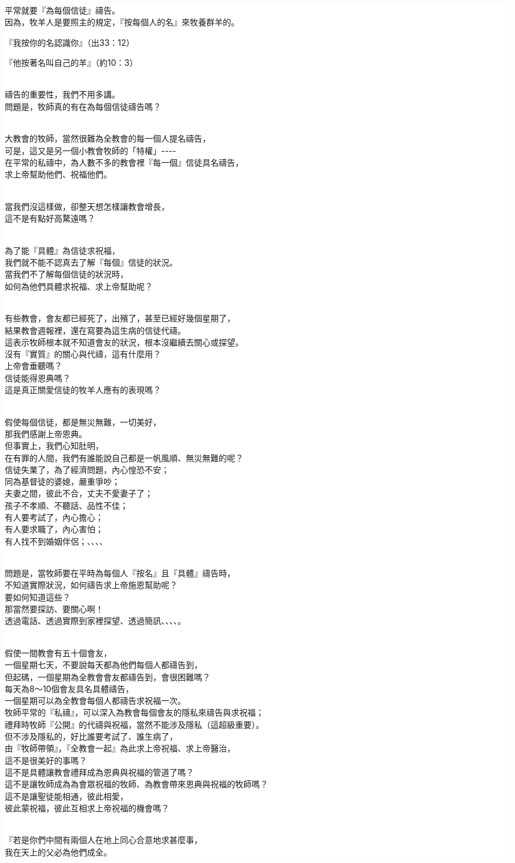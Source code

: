 平常就要『為每個信徒』禱告。<br/>
因為，牧羊人是要照主的規定，『按每個人的名』來牧養群羊的。</p>
<p>『我按你的名認識你』（出33：12）</p>
<p>『他按著名叫自己的羊』（約10：3）</p>
<p><br/>
禱告的重要性，我們不用多講。<br/>
問題是，牧師真的有在為每個信徒禱告嗎？</p>
<p><br/>
大教會的牧師，當然很難為全教會的每一個人提名禱告，<br/>
可是，這又是另一個小教會牧師的「特權」----<br/>
在平常的私禱中，為人數不多的教會裡『每一個』信徒具名禱告，<br/>
求上帝幫助他們、祝福他們。</p>
<p><br/>
當我們沒這樣做，卻整天想怎樣讓教會增長，<br/>
這不是有點好高騖遠嗎？</p>
<p><br/>
為了能『具體』為信徒求祝福，<br/>
我們就不能不認真去了解『每個』信徒的狀況。<br/>
當我們不了解每個信徒的狀況時，<br/>
如何為他們具體求祝福、求上帝幫助呢？</p>
<p><br/>
有些教會，會友都已經死了，出殯了，甚至已經好幾個星期了，<br/>
結果教會週報裡，還在寫要為這生病的信徒代禱。<br/>
這表示牧師根本就不知道會友的狀況，根本沒繼續去關心或探望。<br/>
沒有『實質』的關心與代禱，這有什麼用？<br/>
上帝會垂聽嗎？<br/>
信徒能得恩典嗎？<br/>
這是真正關愛信徒的牧羊人應有的表現嗎？</p>
<p><br/>
假使每個信徒，都是無災無難，一切美好，<br/>
那我們感謝上帝恩典。<br/>
但事實上，我們心知肚明，<br/>
在有罪的人間，我們有誰能說自己都是一帆風順、無災無難的呢？<br/>
信徒失業了，為了經濟問題，內心惶恐不安；<br/>
同為基督徒的婆媳，嚴重爭吵；<br/>
夫妻之間，彼此不合，丈夫不愛妻子了；<br/>
孩子不孝順、不聽話、品性不佳；<br/>
有人要考試了，內心擔心；<br/>
有人要求職了，內心害怕；<br/>
有人找不到婚姻伴侶；、、、、</p>
<p><br/>
問題是，當牧師要在平時為每個人『按名』且『具體』禱告時，<br/>
不知道實際狀況，如何禱告求上帝施恩幫助呢？<br/>
要如何知道這些？<br/>
那當然要探訪、要關心啊！<br/>
透過電話、透過實際到家裡探望、透過簡訊、、、、。</p>
<p><br/>
假使一間教會有五十個會友，<br/>
一個星期七天，不要說每天都為他們每個人都禱告到，<br/>
但起碼，一個星期為全教會會友都禱告到，會很困難嗎？<br/>
每天為8～10個會友具名具體禱告，<br/>
一個星期可以為全教會每個人都禱告求祝福一次。<br/>
牧師平常的『私禱』，可以深入為教會每個會友的隱私來禱告與求祝福；<br/>
禮拜時牧師『公開』的代禱與祝福，當然不能涉及隱私（這超級重要）。<br/>
但不涉及隱私的，好比誰要考試了、誰生病了，<br/>
由『牧師帶領』，『全教會一起』為此求上帝祝福、求上帝醫治，<br/>
這不是很美好的事嗎？<br/>
這不是具體讓教會禮拜成為恩典與祝福的管道了嗎？<br/>
這不是讓牧師成為為會眾祝福的牧師、為教會帶來恩典與祝福的牧師嗎？<br/>
這不是讓聖徒能相通，彼此相愛，<br/>
彼此蒙祝福，彼此互相求上帝祝福的機會嗎？</p>
<p><br/>
『若是你們中間有兩個人在地上同心合意地求甚麼事，<br/>
我在天上的父必為他們成全。<br/>
